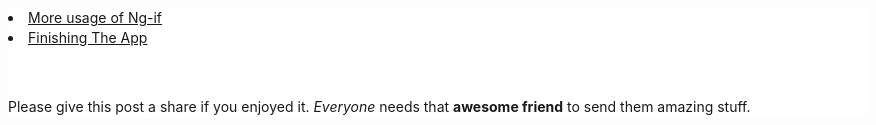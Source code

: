 <li style="font-weight: 400;">
  <a href="https://hungryturtlecode.com/code-projects/angular-quiz-app/23-angular-ng-if/">More usage of Ng-if</a>
</li>
<li style="font-weight: 400;">
  <a href="https://hungryturtlecode.com/code-projects/angular-quiz-app/24-finished-angular-project/">Finishing The App</a>
</li>

&nbsp;

Please give this post a share if you enjoyed it. _Everyone_ needs that **awesome friend** to send them amazing stuff.
